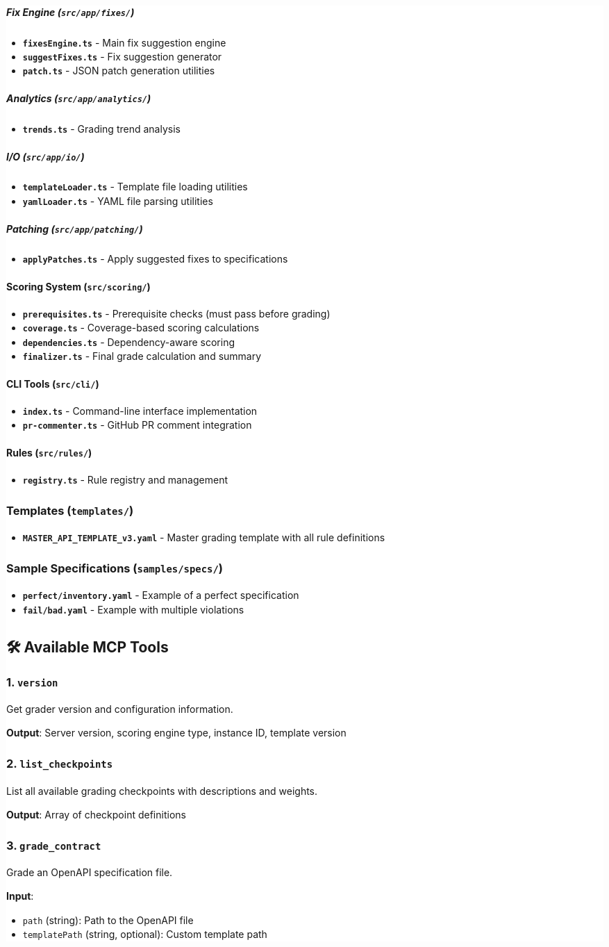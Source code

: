 ##### Fix Engine (`src/app/fixes/`)
- **`fixesEngine.ts`** - Main fix suggestion engine
- **`suggestFixes.ts`** - Fix suggestion generator
- **`patch.ts`** - JSON patch generation utilities

##### Analytics (`src/app/analytics/`)
- **`trends.ts`** - Grading trend analysis

##### I/O (`src/app/io/`)
- **`templateLoader.ts`** - Template file loading utilities
- **`yamlLoader.ts`** - YAML file parsing utilities

##### Patching (`src/app/patching/`)
- **`applyPatches.ts`** - Apply suggested fixes to specifications

#### Scoring System (`src/scoring/`)
- **`prerequisites.ts`** - Prerequisite checks (must pass before grading)
- **`coverage.ts`** - Coverage-based scoring calculations
- **`dependencies.ts`** - Dependency-aware scoring
- **`finalizer.ts`** - Final grade calculation and summary

#### CLI Tools (`src/cli/`)
- **`index.ts`** - Command-line interface implementation
- **`pr-commenter.ts`** - GitHub PR comment integration

#### Rules (`src/rules/`)
- **`registry.ts`** - Rule registry and management

### Templates (`templates/`)
- **`MASTER_API_TEMPLATE_v3.yaml`** - Master grading template with all rule definitions

### Sample Specifications (`samples/specs/`)
- **`perfect/inventory.yaml`** - Example of a perfect specification
- **`fail/bad.yaml`** - Example with multiple violations

## 🛠️ Available MCP Tools

### 1. `version`
Get grader version and configuration information.

**Output**: Server version, scoring engine type, instance ID, template version

### 2. `list_checkpoints`
List all available grading checkpoints with descriptions and weights.

**Output**: Array of checkpoint definitions

### 3. `grade_contract`
Grade an OpenAPI specification file.

**Input**:
- `path` (string): Path to the OpenAPI file
- `templatePath` (string, optional): Custom template path
